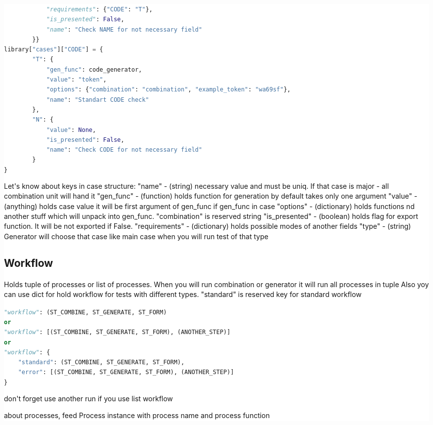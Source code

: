 ```python
            "requirements": {"CODE": "T"},
            "is_presented": False,
            "name": "Check NAME for not necessary field"
        }}
library["cases"]["CODE"] = {
        "T": {
            "gen_func": code_generator,
            "value": "token",
            "options": {"combination": "combination", "example_token": "wa69sf"},
            "name": "Standart CODE check"
        },
        "N": {
            "value": None,
            "is_presented": False,
            "name": "Check CODE for not necessary field"
        }
}
```
Let's know about keys in case structure:
"name" - (string) necessary value and must be uniq. If that case is major - all combination unit will hand it
"gen_func" - (function) holds function for generation by default takes only one argument
"value" - (anything) holds case value it will be first argument of gen_func if gen_func in case 
"options" - (dictionary) holds functions nd another stuff which will unpack into gen_func. "combination" is reserved string
"is_presented" - (boolean) holds flag for export function. It will be not exported if False.
"requirements" - (dictionary) holds possible modes of another fields
"type" - (string) Generator will choose that case like main case when you will run test of that type

## Workflow

Holds tuple of processes or list of processes. When you will run combination or generator it will run all processes in tuple
Also yoy can use dict for hold workflow for tests with different types. "standard" is reserved key for standard workflow

```python
"workflow": (ST_COMBINE, ST_GENERATE, ST_FORM)
or 
"workflow": [(ST_COMBINE, ST_GENERATE, ST_FORM), (ANOTHER_STEP)]
or 
"workflow": {
    "standard": (ST_COMBINE, ST_GENERATE, ST_FORM),
    "error": [(ST_COMBINE, ST_GENERATE, ST_FORM), (ANOTHER_STEP)]
}
```

don't forget use another run if you use list workflow

about processes, feed Process instance with process name and process function

